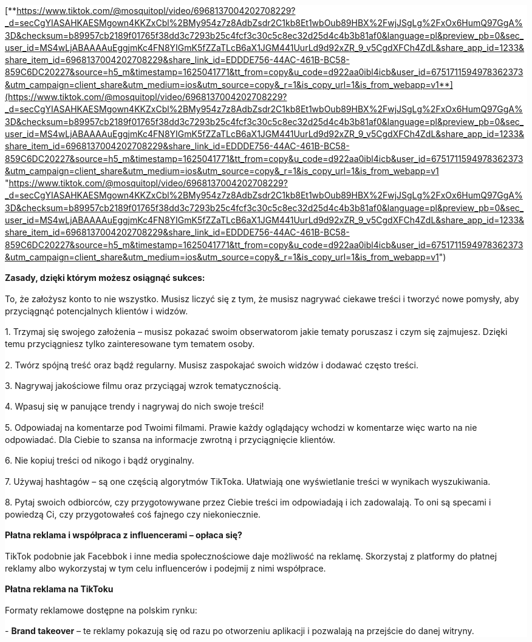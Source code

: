 [**https://www.tiktok.com/@mosquitopl/video/6968137004202708229?_d=secCgYIASAHKAESMgown4KKZxCbl%2BMy954z7z8AdbZsdr2C1kb8Et1wbOub89HBX%2FwjJSgLg%2FxOx6HumQ97GgA%3D&checksum=b89957cb2189f01765f38dd3c7293b25c4fcf3c30c5c8ec32d25d4c4b3b81af0&language=pl&preview_pb=0&sec_user_id=MS4wLjABAAAAuEggjmKc4FN8YIGmK5fZZaTLcB6aX1JGM441UurLd9d92xZR_9_v5CgdXFCh4ZdL&share_app_id=1233&share_item_id=6968137004202708229&share_link_id=EDDDE756-44AC-461B-BC58-859C6DC20227&source=h5_m&timestamp=1625041771&tt_from=copy&u_code=d922aa0ibl4icb&user_id=6751711594978362373&utm_campaign=client_share&utm_medium=ios&utm_source=copy&_r=1&is_copy_url=1&is_from_webapp=v1**](https://www.tiktok.com/@mosquitopl/video/6968137004202708229?_d=secCgYIASAHKAESMgown4KKZxCbl%2BMy954z7z8AdbZsdr2C1kb8Et1wbOub89HBX%2FwjJSgLg%2FxOx6HumQ97GgA%3D&checksum=b89957cb2189f01765f38dd3c7293b25c4fcf3c30c5c8ec32d25d4c4b3b81af0&language=pl&preview_pb=0&sec_user_id=MS4wLjABAAAAuEggjmKc4FN8YIGmK5fZZaTLcB6aX1JGM441UurLd9d92xZR_9_v5CgdXFCh4ZdL&share_app_id=1233&share_item_id=6968137004202708229&share_link_id=EDDDE756-44AC-461B-BC58-859C6DC20227&source=h5_m&timestamp=1625041771&tt_from=copy&u_code=d922aa0ibl4icb&user_id=6751711594978362373&utm_campaign=client_share&utm_medium=ios&utm_source=copy&_r=1&is_copy_url=1&is_from_webapp=v1 "https://www.tiktok.com/@mosquitopl/video/6968137004202708229?_d=secCgYIASAHKAESMgown4KKZxCbl%2BMy954z7z8AdbZsdr2C1kb8Et1wbOub89HBX%2FwjJSgLg%2FxOx6HumQ97GgA%3D&checksum=b89957cb2189f01765f38dd3c7293b25c4fcf3c30c5c8ec32d25d4c4b3b81af0&language=pl&preview_pb=0&sec_user_id=MS4wLjABAAAAuEggjmKc4FN8YIGmK5fZZaTLcB6aX1JGM441UurLd9d92xZR_9_v5CgdXFCh4ZdL&share_app_id=1233&share_item_id=6968137004202708229&share_link_id=EDDDE756-44AC-461B-BC58-859C6DC20227&source=h5_m&timestamp=1625041771&tt_from=copy&u_code=d922aa0ibl4icb&user_id=6751711594978362373&utm_campaign=client_share&utm_medium=ios&utm_source=copy&_r=1&is_copy_url=1&is_from_webapp=v1")

**Zasady, dzięki którym możesz osiągnąć sukces:**

To, że założysz konto to nie wszystko. Musisz liczyć się z tym, że musisz nagrywać ciekawe treści i tworzyć nowe pomysły, aby przyciągnąć potencjalnych klientów i widzów.

1\. Trzymaj się swojego założenia – musisz pokazać swoim obserwatorom jakie tematy poruszasz i czym się zajmujesz. Dzięki temu przyciągniesz tylko zainteresowane tym tematem osoby.

2\. Twórz spójną treść oraz bądź regularny. Musisz zaspokajać swoich widzów i dodawać często treści.

3\. Nagrywaj jakościowe filmu oraz przyciągaj wzrok tematycznością.

4\. Wpasuj się w panujące trendy i nagrywaj do nich swoje treści!

5\. Odpowiadaj na komentarze pod Twoimi filmami. Prawie każdy oglądający wchodzi w komentarze więc warto na nie odpowiadać. Dla Ciebie to szansa na informacje zwrotną i przyciągnięcie klientów.

6\. Nie kopiuj treści od nikogo i bądź oryginalny.

7\. Używaj hashtagów – są one częścią algorytmów TikToka. Ułatwiają one wyświetlanie treści w wynikach wyszukiwania.

8\. Pytaj swoich odbiorców, czy przygotowywane przez Ciebie treści im odpowiadają i ich zadowalają. To oni są specami i powiedzą Ci, czy przygotowałeś coś fajnego czy niekoniecznie.

**Płatna reklama i współpraca z influencerami – opłaca się?**

TikTok podobnie jak Facebbok i inne media społecznościowe daje możliwość na reklamę. Skorzystaj z platformy do płatnej reklamy albo wykorzystaj w tym celu influencerów i podejmij z nimi współprace.

**Płatna reklama na TikToku**

Formaty reklamowe dostępne na polskim rynku:

\- **Brand takeover** – te reklamy pokazują się od razu po otworzeniu aplikacji i pozwalają na przejście do danej witryny.
